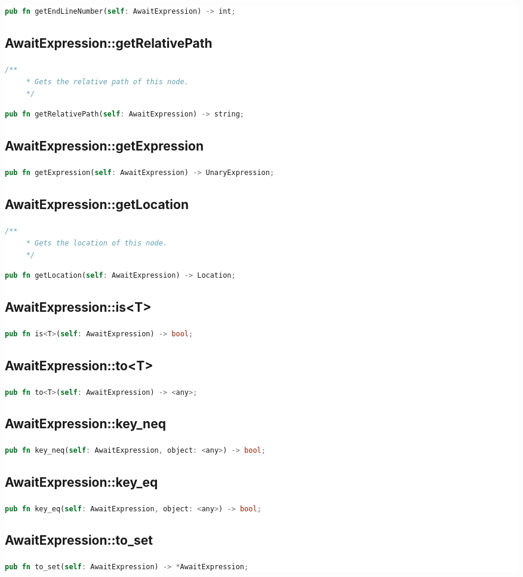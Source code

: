 ```rust
pub fn getEndLineNumber(self: AwaitExpression) -> int;
```
## AwaitExpression::getRelativePath

```rust
/**
     * Gets the relative path of this node.
     */
```
```rust
pub fn getRelativePath(self: AwaitExpression) -> string;
```
## AwaitExpression::getExpression

```rust
pub fn getExpression(self: AwaitExpression) -> UnaryExpression;
```
## AwaitExpression::getLocation

```rust
/**
     * Gets the location of this node.
     */
```
```rust
pub fn getLocation(self: AwaitExpression) -> Location;
```
## AwaitExpression::is\<T\>

```rust
pub fn is<T>(self: AwaitExpression) -> bool;
```
## AwaitExpression::to\<T\>

```rust
pub fn to<T>(self: AwaitExpression) -> <any>;
```
## AwaitExpression::key\_neq

```rust
pub fn key_neq(self: AwaitExpression, object: <any>) -> bool;
```
## AwaitExpression::key\_eq

```rust
pub fn key_eq(self: AwaitExpression, object: <any>) -> bool;
```
## AwaitExpression::to\_set

```rust
pub fn to_set(self: AwaitExpression) -> *AwaitExpression;
```
